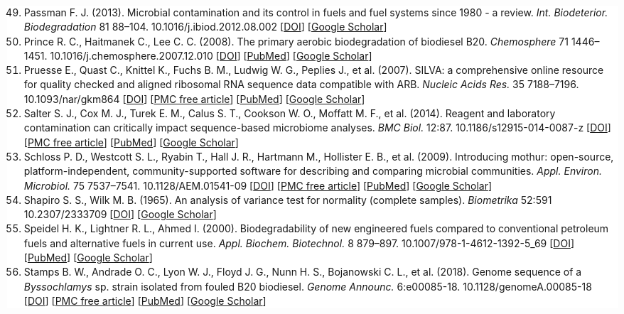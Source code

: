 49.  Passman F. J. (2013). Microbial contamination and its control in fuels and fuel systems since 1980 - a review. _Int. Biodeterior. Biodegradation_ 81 88–104. 10.1016/j.ibiod.2012.08.002 \[[DOI](https://doi.org/10.1016/j.ibiod.2012.08.002)\] \[[Google Scholar](https://scholar.google.com/scholar_lookup?journal=Int.%20Biodeterior.%20Biodegradation&title=Microbial%20contamination%20and%20its%20control%20in%20fuels%20and%20fuel%20systems%20since%201980%20-%20a%20review.&author=F.%20J.%20Passman&volume=81&publication_year=2013&pages=88-104&doi=10.1016/j.ibiod.2012.08.002&)\]
50.  Prince R. C., Haitmanek C., Lee C. C. (2008). The primary aerobic biodegradation of biodiesel B20. _Chemosphere_ 71 1446–1451. 10.1016/j.chemosphere.2007.12.010 \[[DOI](https://doi.org/10.1016/j.chemosphere.2007.12.010)\] \[[PubMed](https://pubmed.ncbi.nlm.nih.gov/18262594/)\] \[[Google Scholar](https://scholar.google.com/scholar_lookup?journal=Chemosphere&title=The%20primary%20aerobic%20biodegradation%20of%20biodiesel%20B20.&author=R.%20C.%20Prince&author=C.%20Haitmanek&author=C.%20C.%20Lee&volume=71&publication_year=2008&pages=1446-1451&pmid=18262594&doi=10.1016/j.chemosphere.2007.12.010&)\]
51.  Pruesse E., Quast C., Knittel K., Fuchs B. M., Ludwig W. G., Peplies J., et al. (2007). SILVA: a comprehensive online resource for quality checked and aligned ribosomal RNA sequence data compatible with ARB. _Nucleic Acids Res._ 35 7188–7196. 10.1093/nar/gkm864 \[[DOI](https://doi.org/10.1093/nar/gkm864)\] \[[PMC free article](https://www.ncbi.nlm.nih.gov/articles/PMC2175337/)\] \[[PubMed](https://pubmed.ncbi.nlm.nih.gov/17947321/)\] \[[Google Scholar](https://scholar.google.com/scholar_lookup?journal=Nucleic%20Acids%20Res.&title=SILVA:%20a%20comprehensive%20online%20resource%20for%20quality%20checked%20and%20aligned%20ribosomal%20RNA%20sequence%20data%20compatible%20with%20ARB.&author=E.%20Pruesse&author=C.%20Quast&author=K.%20Knittel&author=B.%20M.%20Fuchs&author=W.%20G.%20Ludwig&volume=35&publication_year=2007&pages=7188-7196&pmid=17947321&doi=10.1093/nar/gkm864&)\]
52.  Salter S. J., Cox M. J., Turek E. M., Calus S. T., Cookson W. O., Moffatt M. F., et al. (2014). Reagent and laboratory contamination can critically impact sequence-based microbiome analyses. _BMC Biol._ 12:87. 10.1186/s12915-014-0087-z \[[DOI](https://doi.org/10.1186/s12915-014-0087-z)\] \[[PMC free article](https://www.ncbi.nlm.nih.gov/articles/PMC4228153/)\] \[[PubMed](https://pubmed.ncbi.nlm.nih.gov/25387460/)\] \[[Google Scholar](https://scholar.google.com/scholar_lookup?journal=BMC%20Biol.&title=Reagent%20and%20laboratory%20contamination%20can%20critically%20impact%20sequence-based%20microbiome%20analyses.&author=S.%20J.%20Salter&author=M.%20J.%20Cox&author=E.%20M.%20Turek&author=S.%20T.%20Calus&author=W.%20O.%20Cookson&volume=12&issue=87&publication_year=2014&pmid=25387460&doi=10.1186/s12915-014-0087-z&)\]
53.  Schloss P. D., Westcott S. L., Ryabin T., Hall J. R., Hartmann M., Hollister E. B., et al. (2009). Introducing mothur: open-source, platform-independent, community-supported software for describing and comparing microbial communities. _Appl. Environ. Microbiol._ 75 7537–7541. 10.1128/AEM.01541-09 \[[DOI](https://doi.org/10.1128/AEM.01541-09)\] \[[PMC free article](https://www.ncbi.nlm.nih.gov/articles/PMC2786419/)\] \[[PubMed](https://pubmed.ncbi.nlm.nih.gov/19801464/)\] \[[Google Scholar](https://scholar.google.com/scholar_lookup?journal=Appl.%20Environ.%20Microbiol.&title=Introducing%20mothur:%20open-source,%20platform-independent,%20community-supported%20software%20for%20describing%20and%20comparing%20microbial%20communities.&author=P.%20D.%20Schloss&author=S.%20L.%20Westcott&author=T.%20Ryabin&author=J.%20R.%20Hall&author=M.%20Hartmann&volume=75&publication_year=2009&pages=7537-7541&pmid=19801464&doi=10.1128/AEM.01541-09&)\]
54.  Shapiro S. S., Wilk M. B. (1965). An analysis of variance test for normality (complete samples). _Biometrika_ 52:591 10.2307/2333709 \[[DOI](https://doi.org/10.2307/2333709)\] \[[Google Scholar](https://scholar.google.com/scholar_lookup?journal=Biometrika&title=An%20analysis%20of%20variance%20test%20for%20normality%20\(complete%20samples\).&author=S.%20S.%20Shapiro&author=M.%20B.%20Wilk&volume=52&issue=591&publication_year=1965&doi=10.2307/2333709&)\]
55.  Speidel H. K., Lightner R. L., Ahmed I. (2000). Biodegradability of new engineered fuels compared to conventional petroleum fuels and alternative fuels in current use. _Appl. Biochem. Biotechnol._ 8 879–897. 10.1007/978-1-4612-1392-5\_69 \[[DOI](https://doi.org/10.1007/978-1-4612-1392-5_69)\] \[[PubMed](https://pubmed.ncbi.nlm.nih.gov/10849844/)\] \[[Google Scholar](https://scholar.google.com/scholar_lookup?journal=Appl.%20Biochem.%20Biotechnol.&title=Biodegradability%20of%20new%20engineered%20fuels%20compared%20to%20conventional%20petroleum%20fuels%20and%20alternative%20fuels%20in%20current%20use.&author=H.%20K.%20Speidel&author=R.%20L.%20Lightner&author=I.%20Ahmed&volume=8&publication_year=2000&pages=879-897&pmid=10849844&doi=10.1007/978-1-4612-1392-5_69&)\]
56.  Stamps B. W., Andrade O. C., Lyon W. J., Floyd J. G., Nunn H. S., Bojanowski C. L., et al. (2018). Genome sequence of a _Byssochlamys_ sp. strain isolated from fouled B20 biodiesel. _Genome Announc._ 6:e00085-18. 10.1128/genomeA.00085-18 \[[DOI](https://doi.org/10.1128/genomeA.00085-18)\] \[[PMC free article](https://www.ncbi.nlm.nih.gov/articles/PMC5834322/)\] \[[PubMed](https://pubmed.ncbi.nlm.nih.gov/29496830/)\] \[[Google Scholar](https://scholar.google.com/scholar_lookup?journal=Genome%20Announc.&title=Genome%20sequence%20of%20a%20Byssochlamys%20sp.%20strain%20isolated%20from%20fouled%20B20%20biodiesel.&author=B.%20W.%20Stamps&author=O.%20C.%20Andrade&author=W.%20J.%20Lyon&author=J.%20G.%20Floyd&author=H.%20S.%20Nunn&volume=6&issue=e00085-18&publication_year=2018&pmid=29496830&doi=10.1128/genomeA.00085-18&)\]